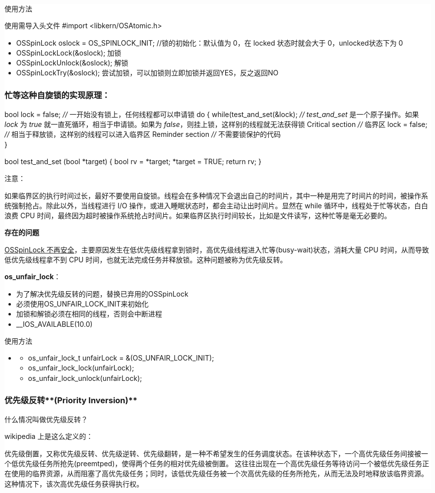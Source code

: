 使用方法

使用需导入头文件
 \#import <libkern/OSAtomic.h>

- OSSpinLock oslock = OS_SPINLOCK_INIT;  //锁的初始化：默认值为 0，在 locked 状态时就会大于 0，unlocked状态下为 0
- OSSpinLockLock(&oslock);    加锁
- OSSpinLockUnlock(&oslock);  解锁
- OSSpinLockTry(&oslock);   尝试加锁，可以加锁则立即加锁并返回YES，反之返回NO

### 忙等这种自旋锁的实现原理：

bool lock = false; *//* 一开始没有锁上，任何线程都可以申请锁 
 do { 
   while(test_and_set(&lock); *// test_and_set* 是一个原子操作。如果 *lock* 为 *true* 就一直死循环，相当于申请锁。如果为 *false*，则挂上锁，这样别的线程就无法获得锁
     Critical section *//* 临界区
   lock = false; *//* 相当于释放锁，这样别的线程可以进入临界区
     Reminder section *//* 不需要锁保护的代码    
 }

bool test_and_set (bool *target) { 
   bool rv = *target; 
   *target = TRUE; 
   return rv;
 }

注意：

如果临界区的执行时间过长，最好不要使用自旋锁。线程会在多种情况下会退出自己的时间片，其中一种是用完了时间片的时间，被操作系统强制抢占。除此以外，当线程进行 I/O 操作，或进入睡眠状态时，都会主动让出时间片。显然在 while 循环中，线程处于忙等状态，白白浪费 CPU 时间，最终因为超时被操作系统抢占时间片。如果临界区执行时间较长，比如是文件读写，这种忙等是毫无必要的。

**存在的问题**

[OSSpinLock 不再安全](https://blog.ibireme.com/2016/01/16/spinlock_is_unsafe_in_ios/)，主要原因发生在低优先级线程拿到锁时，高优先级线程进入忙等(busy-wait)状态，消耗大量 CPU 时间，从而导致低优先级线程拿不到 CPU 时间，也就无法完成任务并释放锁。这种问题被称为优先级反转。

**os_unfair_lock**：

- 为了解决优先级反转的问题，替换已弃用的OSSpinLock
- 必须使用OS_UNFAIR_LOCK_INIT来初始化
- 加锁和解锁必须在相同的线程，否则会中断进程
- __IOS_AVAILABLE(10.0)

使用方法

- - os_unfair_lock_t unfairLock = &(OS_UNFAIR_LOCK_INIT); 
  - os_unfair_lock_lock(unfairLock); 
  - os_unfair_lock_unlock(unfairLock);

### 优先级反转**(Priority Inversion)**

什么情况叫做优先级反转？

wikipedia 上是这么定义的：

优先级倒置，又称优先级反转、优先级逆转、优先级翻转，是一种不希望发生的任务调度状态。在该种状态下，一个高优先级任务间接被一个低优先级任务所抢先(preemtped)，使得两个任务的相对优先级被倒置。 这往往出现在一个高优先级任务等待访问一个被低优先级任务正在使用的临界资源，从而阻塞了高优先级任务；同时，该低优先级任务被一个次高优先级的任务所抢先，从而无法及时地释放该临界资源。这种情况下，该次高优先级任务获得执行权。
